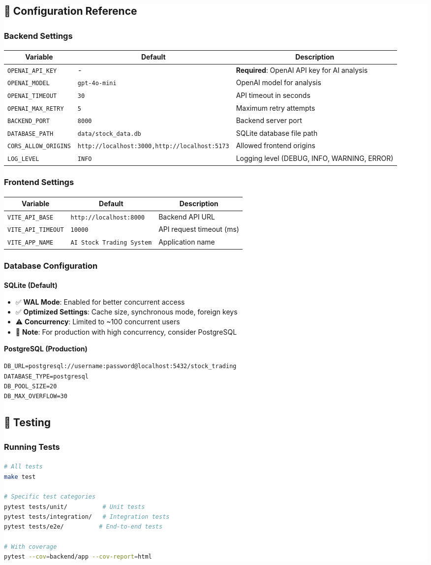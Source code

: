 ## 🔧 Configuration Reference

### Backend Settings

| Variable | Default | Description |
|----------|---------|-------------|
| `OPENAI_API_KEY` | - | **Required**: OpenAI API key for AI analysis |
| `OPENAI_MODEL` | `gpt-4o-mini` | OpenAI model for analysis |
| `OPENAI_TIMEOUT` | `30` | API timeout in seconds |
| `OPENAI_MAX_RETRY` | `5` | Maximum retry attempts |
| `BACKEND_PORT` | `8000` | Backend server port |
| `DATABASE_PATH` | `data/stock_data.db` | SQLite database file path |
| `CORS_ALLOW_ORIGINS` | `http://localhost:3000,http://localhost:5173` | Allowed frontend origins |
| `LOG_LEVEL` | `INFO` | Logging level (DEBUG, INFO, WARNING, ERROR) |

### Frontend Settings

| Variable | Default | Description |
|----------|---------|-------------|
| `VITE_API_BASE` | `http://localhost:8000` | Backend API URL |
| `VITE_API_TIMEOUT` | `10000` | API request timeout (ms) |
| `VITE_APP_NAME` | `AI Stock Trading System` | Application name |

### Database Configuration

**SQLite (Default)**
- ✅ **WAL Mode**: Enabled for better concurrent access
- ✅ **Optimized Settings**: Cache size, synchronous mode, foreign keys
- ⚠️ **Concurrency**: Limited to ~100 concurrent users
- 📝 **Note**: For production with high concurrency, consider PostgreSQL

**PostgreSQL (Production)**
```env
DB_URL=postgresql://username:password@localhost:5432/stock_trading
DATABASE_TYPE=postgresql
DB_POOL_SIZE=20
DB_MAX_OVERFLOW=30
```

## 🧪 Testing

### Running Tests
```bash
# All tests
make test

# Specific test categories
pytest tests/unit/          # Unit tests
pytest tests/integration/   # Integration tests
pytest tests/e2e/          # End-to-end tests

# With coverage
pytest --cov=backend/app --cov-report=html
```
